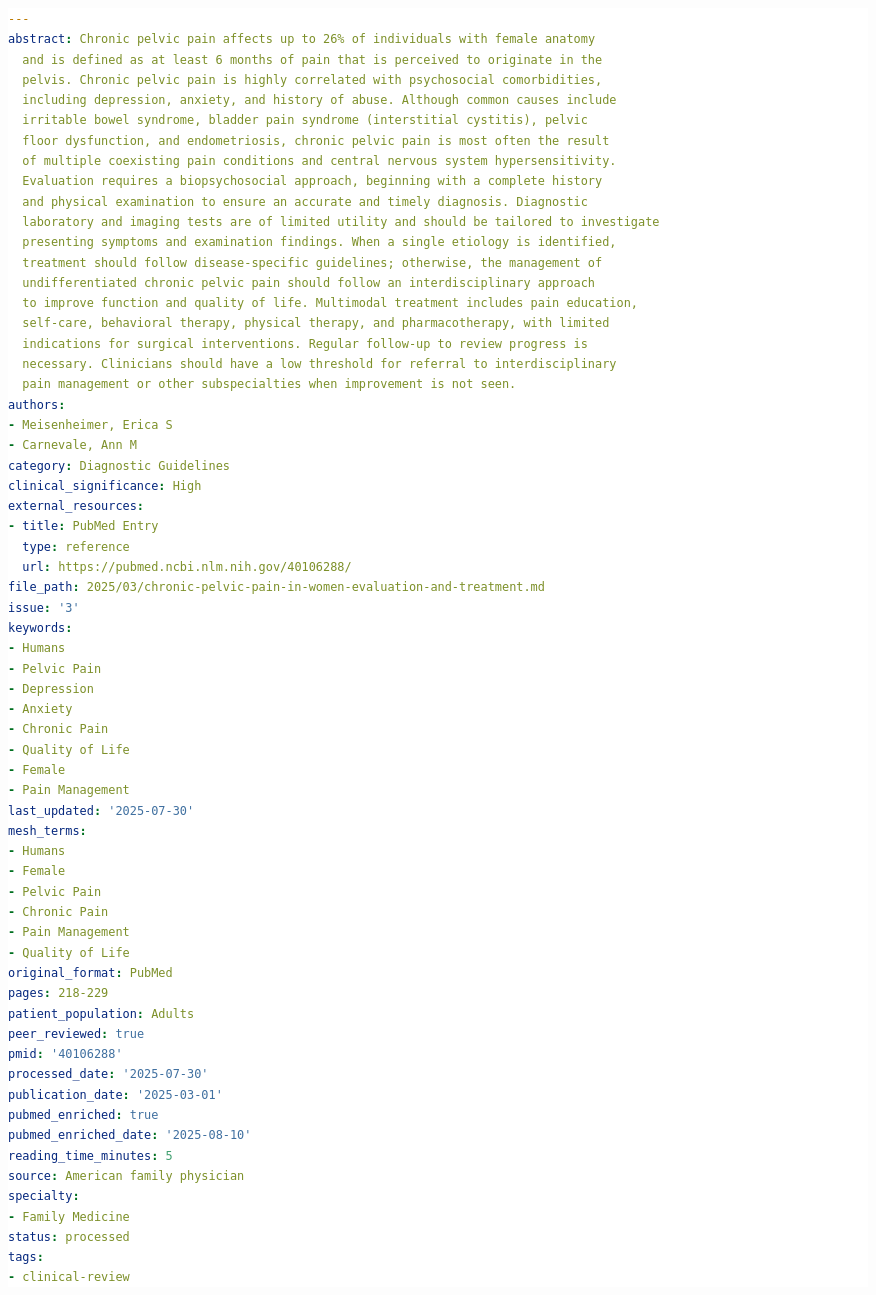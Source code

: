 ```yaml
---
abstract: Chronic pelvic pain affects up to 26% of individuals with female anatomy
  and is defined as at least 6 months of pain that is perceived to originate in the
  pelvis. Chronic pelvic pain is highly correlated with psychosocial comorbidities,
  including depression, anxiety, and history of abuse. Although common causes include
  irritable bowel syndrome, bladder pain syndrome (interstitial cystitis), pelvic
  floor dysfunction, and endometriosis, chronic pelvic pain is most often the result
  of multiple coexisting pain conditions and central nervous system hypersensitivity.
  Evaluation requires a biopsychosocial approach, beginning with a complete history
  and physical examination to ensure an accurate and timely diagnosis. Diagnostic
  laboratory and imaging tests are of limited utility and should be tailored to investigate
  presenting symptoms and examination findings. When a single etiology is identified,
  treatment should follow disease-specific guidelines; otherwise, the management of
  undifferentiated chronic pelvic pain should follow an interdisciplinary approach
  to improve function and quality of life. Multimodal treatment includes pain education,
  self-care, behavioral therapy, physical therapy, and pharmacotherapy, with limited
  indications for surgical interventions. Regular follow-up to review progress is
  necessary. Clinicians should have a low threshold for referral to interdisciplinary
  pain management or other subspecialties when improvement is not seen.
authors:
- Meisenheimer, Erica S
- Carnevale, Ann M
category: Diagnostic Guidelines
clinical_significance: High
external_resources:
- title: PubMed Entry
  type: reference
  url: https://pubmed.ncbi.nlm.nih.gov/40106288/
file_path: 2025/03/chronic-pelvic-pain-in-women-evaluation-and-treatment.md
issue: '3'
keywords:
- Humans
- Pelvic Pain
- Depression
- Anxiety
- Chronic Pain
- Quality of Life
- Female
- Pain Management
last_updated: '2025-07-30'
mesh_terms:
- Humans
- Female
- Pelvic Pain
- Chronic Pain
- Pain Management
- Quality of Life
original_format: PubMed
pages: 218-229
patient_population: Adults
peer_reviewed: true
pmid: '40106288'
processed_date: '2025-07-30'
publication_date: '2025-03-01'
pubmed_enriched: true
pubmed_enriched_date: '2025-08-10'
reading_time_minutes: 5
source: American family physician
specialty:
- Family Medicine
status: processed
tags:
- clinical-review
```